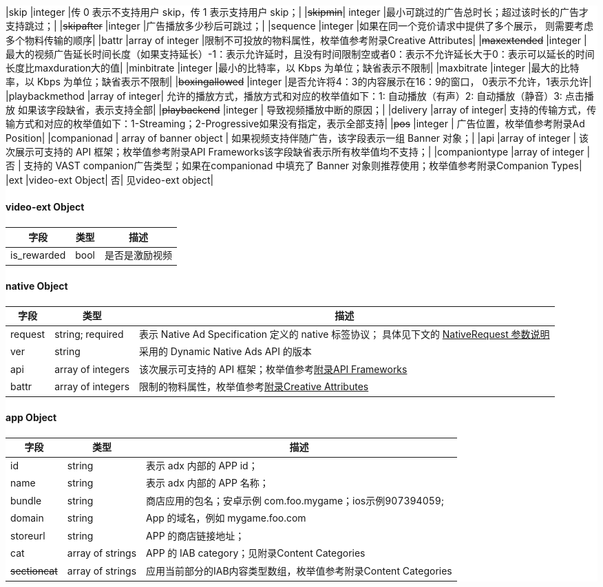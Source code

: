 |skip	|integer |传 0 表示不支持用户 skip，传 1 表示支持用户 skip；|
|~~skipmin~~|	integer	|最小可跳过的广告总时长；超过该时长的广告才支持跳过；|
|~~skipafter~~	|integer |广告播放多少秒后可跳过；|
|sequence	|integer |如果在同一个竞价请求中提供了多个展示， 则需要考虑多个物料传输的顺序|
|battr	|array of integer |限制不可投放的物料属性，枚举值参考附录Creative Attributes|
|~~maxextended~~	|integer |	最大的视频广告延长时间长度（如果支持延长）-1：表示允许延时，且没有时间限制空或者0：表示不允许延长大于0：表示可以延长的时间长度比maxduration大的值|
|minbitrate	|integer |最小的比特率，以 Kbps 为单位；缺省表示不限制|
|maxbitrate	|integer |最大的比特率，以 Kbps 为单位；缺省表示不限制|
|~~boxingallowed~~	|integer |是否允许将4：3的内容展示在16：9的窗口， 0表示不允许，1表示允许|
|playbackmethod	|array of integer|	允许的播放方式，播放方式和对应的枚举值如下：1: 自动播放（有声）2: 自动播放（静音）3: 点击播放 如果该字段缺省，表示支持全部|
|~~playbackend~~	|integer |	导致视频播放中断的原因；|
|delivery	|array of integer|	支持的传输方式，传输方式和对应的枚举值如下：1-Streaming；2-Progressive如果没有指定，表示全部支持|
|~~pos~~	|integer |	广告位置，枚举值参考附录Ad Position|
|companionad	| array of banner object |	如果视频支持伴随广告，该字段表示一组 Banner 对象；|
|api	|array of integer |	该次展示可支持的 API 框架；枚举值参考附录API Frameworks该字段缺省表示所有枚举值均不支持；|
|companiontype	|array of integer | 否 |	支持的 VAST companion广告类型；如果在companionad 中填充了 Banner 对象则推荐使用；枚举值参考附录Companion Types|
|ext	|video-ext Object|	否|	见video-ext object|

#### video-ext Object
| 字段	| 类型 	| 描述 |
|---|---|---|
|is_rewarded | bool | 是否是激励视频 |


#### native Object

| 字段	| 类型	| 描述 |
|---|---|---|
| request | string; required |  表示 Native Ad Specification 定义的 native 标签协议； 具体见下文的 [NativeRequest 参数说明](#object-nativerequest)
|ver |  string | 采用的 Dynamic Native Ads API 的版本|
|api |  array of integers |        该次展示可支持的 API 框架；枚举值参考[附录API Frameworks](appendix.md#api-frameworks) |
|battr    |array of integers|        限制的物料属性，枚举值参考[附录Creative Attributes](appendix.md#creative-attributes)|


#### app Object

| 字段      | 类型        | 描述                                                            |
|---------------|----------|------------|
| id            | string | 表示 adx 内部的 APP id；                                        |
| name          | string | 表示 adx 内部的 APP 名称；                                      |
| bundle        | string | 商店应用的包名；安卓示例 com.foo.mygame；ios示例907394059;      |
| domain        | string | App 的域名，例如 mygame.foo.com                                 |
| storeurl      | string | APP 的商店链接地址；                                            |
| cat           | array of strings | APP 的 IAB category；见附录Content Categories                   |
| ~~sectioncat~~    | array of strings | 应用当前部分的IAB内容类型数组，枚举值参考附录Content Categories |